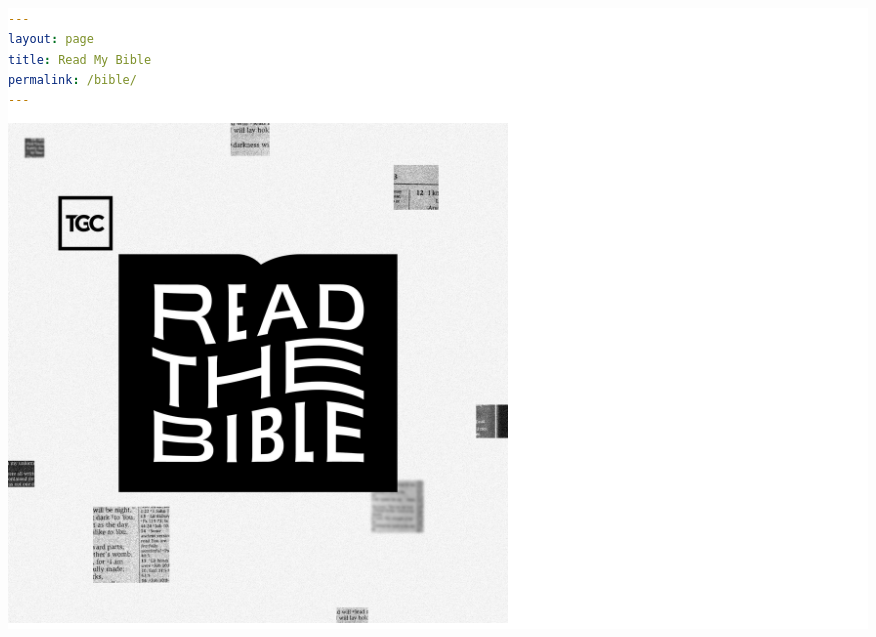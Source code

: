 ```yaml
---
layout: page
title: Read My Bible
permalink: /bible/
---
```


<img src= "/Assets/Read my Bible.jpg" width="500px" length="500px">
